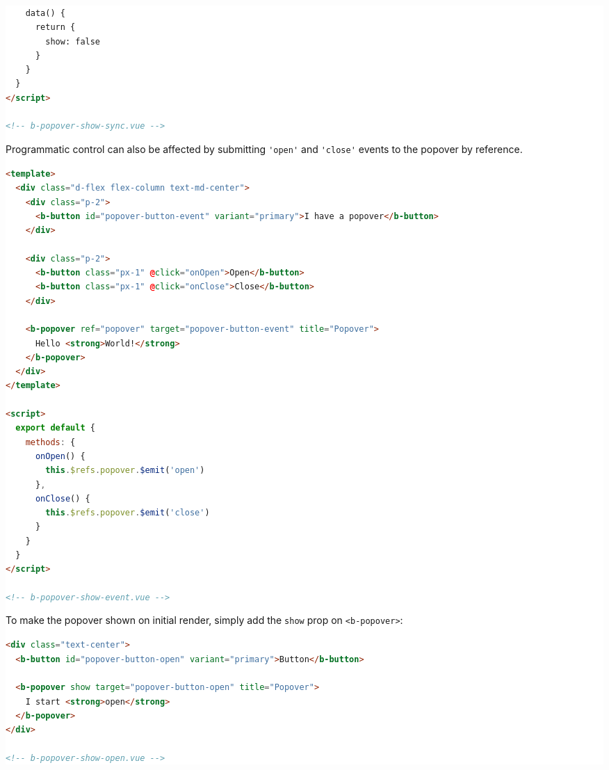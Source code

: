 ```html
    data() {
      return {
        show: false
      }
    }
  }
</script>

<!-- b-popover-show-sync.vue -->
```

Programmatic control can also be affected by submitting `'open'` and `'close'` events to the popover
by reference.

```html
<template>
  <div class="d-flex flex-column text-md-center">
    <div class="p-2">
      <b-button id="popover-button-event" variant="primary">I have a popover</b-button>
    </div>

    <div class="p-2">
      <b-button class="px-1" @click="onOpen">Open</b-button>
      <b-button class="px-1" @click="onClose">Close</b-button>
    </div>

    <b-popover ref="popover" target="popover-button-event" title="Popover">
      Hello <strong>World!</strong>
    </b-popover>
  </div>
</template>

<script>
  export default {
    methods: {
      onOpen() {
        this.$refs.popover.$emit('open')
      },
      onClose() {
        this.$refs.popover.$emit('close')
      }
    }
  }
</script>

<!-- b-popover-show-event.vue -->
```

To make the popover shown on initial render, simply add the `show` prop on `<b-popover>`:

```html
<div class="text-center">
  <b-button id="popover-button-open" variant="primary">Button</b-button>

  <b-popover show target="popover-button-open" title="Popover">
    I start <strong>open</strong>
  </b-popover>
</div>

<!-- b-popover-show-open.vue -->
```
